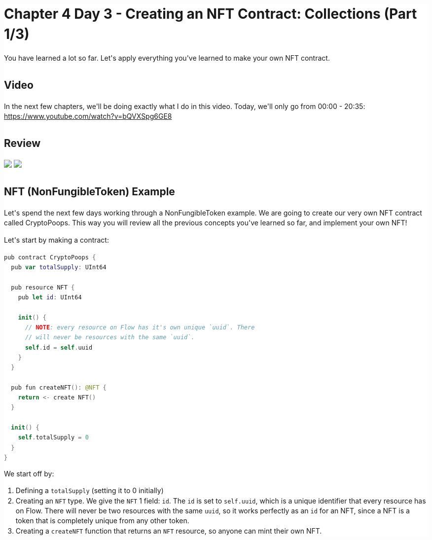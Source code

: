 # Chapter 4 Day 3 - Creating an NFT Contract: Collections (Part 1/3)

You have learned a lot so far. Let's apply everything you've learned to make your own NFT contract.

## Video

In the next few chapters, we'll be doing exactly what I do in this video. Today, we'll only go from 00:00 - 20:35: https://www.youtube.com/watch?v=bQVXSpg6GE8

## Review

<img src="../images/accountstorage1.PNG" />
<img src="../images/capabilities.PNG" />

## NFT (NonFungibleToken) Example

Let's spend the next few days working through a NonFungibleToken example. We are going to create our very own NFT contract called CryptoPoops. This way you will review all the previous concepts you've learned so far, and implement your own NFT!

Let's start by making a contract:

```swift
pub contract CryptoPoops {
  pub var totalSupply: UInt64

  pub resource NFT {
    pub let id: UInt64

    init() {
      // NOTE: every resource on Flow has it's own unique `uuid`. There
      // will never be resources with the same `uuid`.
      self.id = self.uuid
    }
  }

  pub fun createNFT(): @NFT {
    return <- create NFT()
  }

  init() {
    self.totalSupply = 0
  }
}
```

We start off by:
1. Defining a `totalSupply` (setting it to 0 initially)
2. Creating an `NFT` type. We give the `NFT` 1 field: `id`. The `id` is set to `self.uuid`, which is a unique identifier that every resource has on Flow. There will never be two resources with the same `uuid`, so it works perfectly as an `id` for an NFT, since a NFT is a token that is completely unique from any other token.
3. Creating a `createNFT` function that returns an `NFT` resource, so anyone can mint their own NFT.
